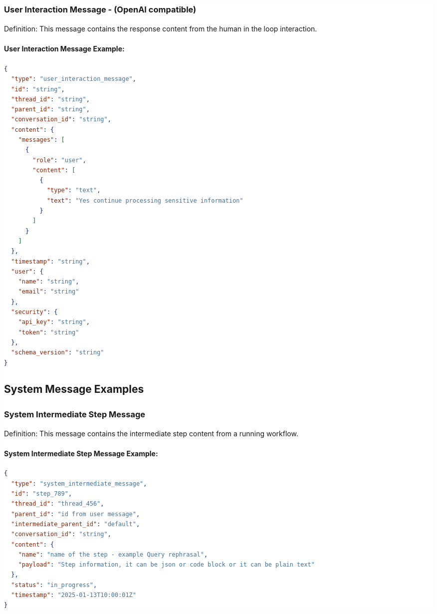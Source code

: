 ```json
```

### User Interaction Message - (OpenAI compatible)
Definition: This message contains the response content from the human in the loop interaction.

#### User Interaction Message Example:
```json
{
  "type": "user_interaction_message",
  "id": "string",
  "thread_id": "string",
  "parent_id": "string",
  "conversation_id": "string",
  "content": {
    "messages": [
      {
        "role": "user",
        "content": [
          {
            "type": "text",
            "text": "Yes continue processing sensitive information"
          }
        ]
      }
    ]
  },
  "timestamp": "string",
  "user": {
    "name": "string",
    "email": "string"
  },
  "security": {
    "api_key": "string",
    "token": "string"
  },
  "schema_version": "string"
}
```

## System Message Examples
### System Intermediate Step Message
Definition: This message contains the intermediate step content from a running workflow.
#### System Intermediate Step Message Example:
```json
{
  "type": "system_intermediate_message",
  "id": "step_789",
  "thread_id": "thread_456",
  "parent_id": "id from user message",
  "intermediate_parent_id": "default",
  "conversation_id": "string",
  "content": {
    "name": "name of the step - example Query rephrasal",
    "payload": "Step information, it can be json or code block or it can be plain text"
  },
  "status": "in_progress",
  "timestamp": "2025-01-13T10:00:01Z"
}
```
